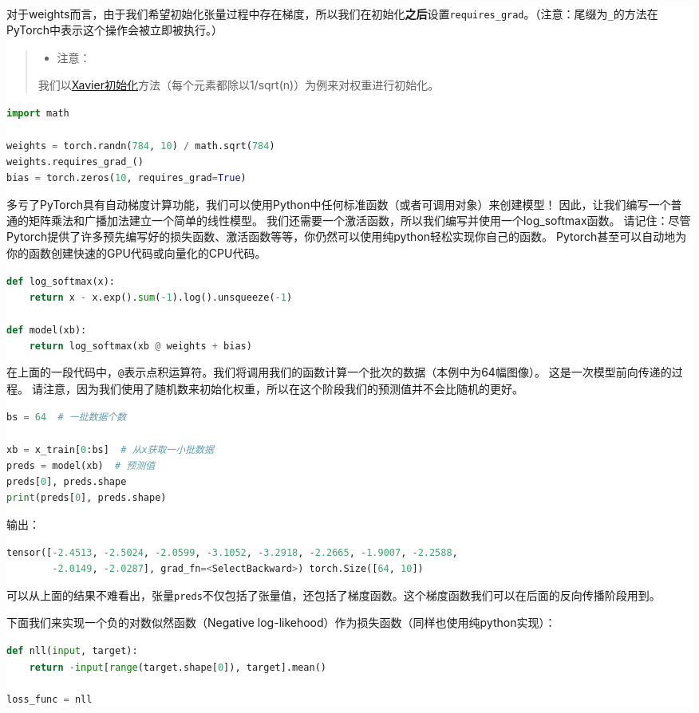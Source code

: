 对于weights而言，由于我们希望初始化张量过程中存在梯度，所以我们在初始化**之后**设置`requires_grad`。（注意：尾缀为`_`的方法在PyTorch中表示这个操作会被立即被执行。）

> - 注意：
>
> 我们以[Xavier初始化](http://proceedings.mlr.press/v9/glorot10a/glorot10a.pdf)方法（每个元素都除以1/sqrt(n)）为例来对权重进行初始化。

```py
import math

weights = torch.randn(784, 10) / math.sqrt(784)
weights.requires_grad_()
bias = torch.zeros(10, requires_grad=True)
```

多亏了PyTorch具有自动梯度计算功能，我们可以使用Python中任何标准函数（或者可调用对象）来创建模型！
因此，让我们编写一个普通的矩阵乘法和广播加法建立一个简单的线性模型。
我们还需要一个激活函数，所以我们编写并使用一个log_softmax函数。
请记住：尽管Pytorch提供了许多预先编写好的损失函数、激活函数等等，你仍然可以使用纯python轻松实现你自己的函数。
Pytorch甚至可以自动地为你的函数创建快速的GPU代码或向量化的CPU代码。

```py
def log_softmax(x):
    return x - x.exp().sum(-1).log().unsqueeze(-1)

def model(xb):
    return log_softmax(xb @ weights + bias)
```

在上面的一段代码中，`@`表示点积运算符。我们将调用我们的函数计算一个批次的数据（本例中为64幅图像）。
这是一次模型前向传递的过程。
请注意，因为我们使用了随机数来初始化权重，所以在这个阶段我们的预测值并不会比随机的更好。

```py
bs = 64  # 一批数据个数

xb = x_train[0:bs]  # 从x获取一小批数据
preds = model(xb)  # 预测值
preds[0], preds.shape
print(preds[0], preds.shape)
```

输出：

```py
tensor([-2.4513, -2.5024, -2.0599, -3.1052, -3.2918, -2.2665, -1.9007, -2.2588,
        -2.0149, -2.0287], grad_fn=<SelectBackward>) torch.Size([64, 10])
```

可以从上面的结果不难看出，张量`preds`不仅包括了张量值，还包括了梯度函数。这个梯度函数我们可以在后面的反向传播阶段用到。

下面我们来实现一个负的对数似然函数（Negative log-likehood）作为损失函数（同样也使用纯python实现）：

```py
def nll(input, target):
    return -input[range(target.shape[0]), target].mean()

loss_func = nll
```
